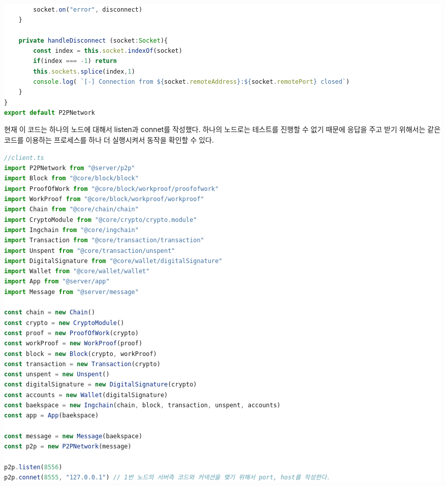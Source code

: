 ```ts
        socket.on("error", disconnect)
    }

    private handleDisconnect (socket:Socket){
        const index = this.socket.indexOf(socket)
        if(index === -1) return
        this.sockets.splice(index,1)
        console.log( `[-] Connection from ${socket.remoteAddress}:${socket.remotePort} closed`)
    }
}
export default P2PNetwork

```

현재 이 코드는 하나의 노드에 대해서 listen과 connet를 작성했다.
하나의 노드로는 테스트를 진행할 수 없기 때문에 응답을 주고 받기 위해서는 같은 코드를 이용하는 프로세스를 하나 더 실행시켜서 동작을 확인할 수 있다.

```ts
//client.ts
import P2PNetwork from "@server/p2p"
import Block from "@core/block/block"
import ProofOfWork from "@core/block/workproof/proofofwork"
import WorkProof from "@core/block/workproof/workproof"
import Chain from "@core/chain/chain"
import CryptoModule from "@core/crypto/crypto.module"
import Ingchain from "@core/ingchain"
import Transaction from "@core/transaction/transaction"
import Unspent from "@core/transaction/unspent"
import DigitalSignature from "@core/wallet/digitalSignature"
import Wallet from "@core/wallet/wallet"
import App from "@server/app"
import Message from "@server/message"

const chain = new Chain()
const crypto = new CryptoModule()
const proof = new ProofOfWork(crypto)
const workProof = new WorkProof(proof)
const block = new Block(crypto, workProof)
const transaction = new Transaction(crypto)
const unspent = new Unspent()
const digitalSignature = new DigitalSignature(crypto)
const accounts = new Wallet(digitalSignature)
const baekspace = new Ingchain(chain, block, transaction, unspent, accounts)
const app = App(baekspace)

const message = new Message(baekspace)
const p2p = new P2PNetwork(message)

p2p.listen(8556)
p2p.connet(8555, "127.0.0.1") // 1번 노드의 서버측 코드와 커넥션을 맺기 위해서 port, host를 작성한다.
```
